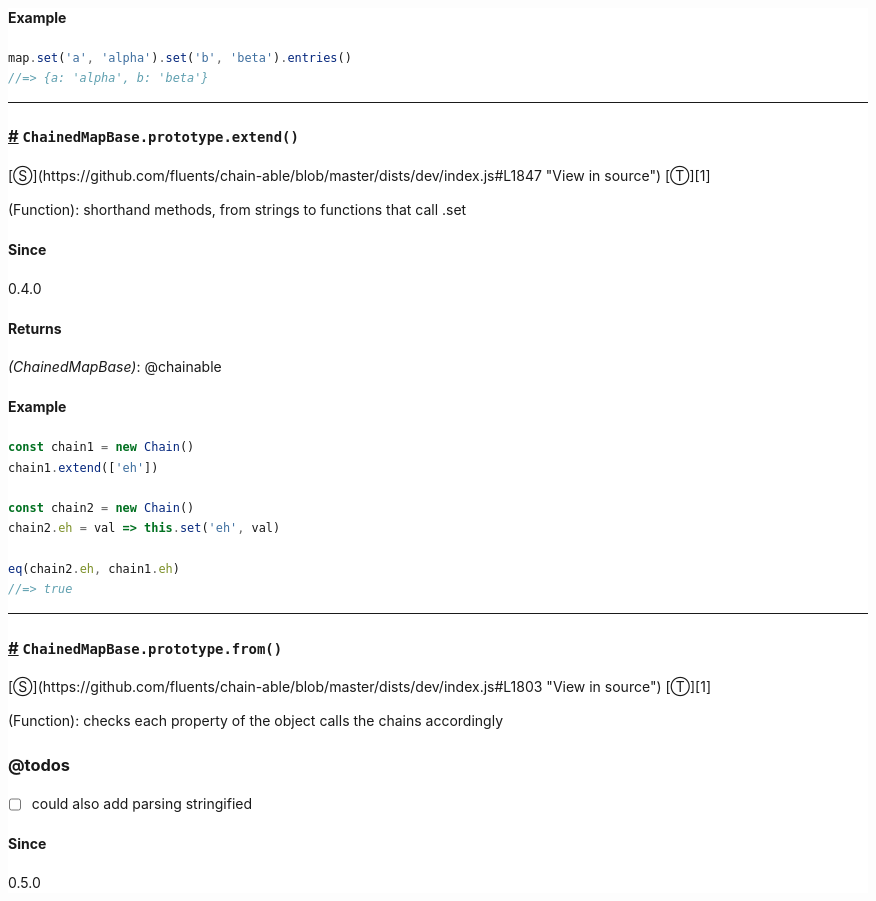 #### Example
```js
map.set('a', 'alpha').set('b', 'beta').entries()
//=> {a: 'alpha', b: 'beta'}

```
---





<h3 id="ChainedMapBase-prototype-extend"><a href="#ChainedMapBase-prototype-extend">#</a>&nbsp;<code>ChainedMapBase.prototype.extend()</code></h3>
[&#x24C8;](https://github.com/fluents/chain-able/blob/master/dists/dev/index.js#L1847 "View in source") [&#x24C9;][1]

(Function): shorthand methods, from strings to functions that call .set

#### Since
0.4.0

#### Returns
*(ChainedMapBase)*: @chainable

#### Example
```js
const chain1 = new Chain()
chain1.extend(['eh'])

const chain2 = new Chain()
chain2.eh = val => this.set('eh', val)

eq(chain2.eh, chain1.eh)
//=> true

```
---





<h3 id="ChainedMapBase-prototype-from"><a href="#ChainedMapBase-prototype-from">#</a>&nbsp;<code>ChainedMapBase.prototype.from()</code></h3>
[&#x24C8;](https://github.com/fluents/chain-able/blob/master/dists/dev/index.js#L1803 "View in source") [&#x24C9;][1]

(Function): checks each property of the object calls the chains accordingly


### @todos 

- [ ] could also add parsing stringified
 
#### Since
0.5.0
